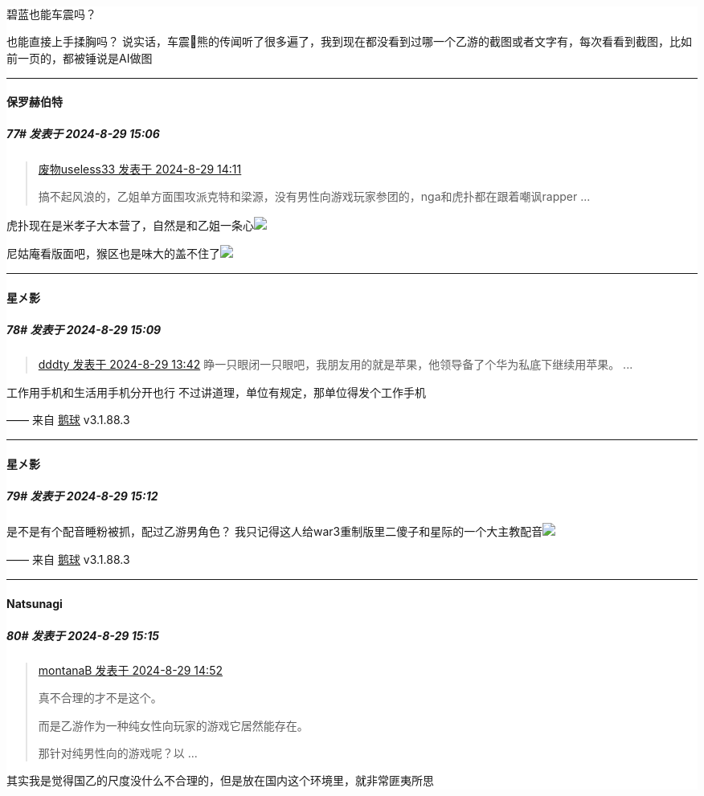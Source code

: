 碧蓝也能车震吗？

也能直接上手揉胸吗？</blockquote>
说实话，车震🥩熊的传闻听了很多遍了，我到现在都没看到过哪一个乙游的截图或者文字有，每次看看到截图，比如前一页的，都被锤说是AI做图


*****

####  保罗赫伯特  
##### 77#       发表于 2024-8-29 15:06

<blockquote><a href="httphttps://bbs.saraba1st.com/2b/forum.php?mod=redirect&amp;goto=findpost&amp;pid=66053204&amp;ptid=2197147" target="_blank">废物useless33 发表于 2024-8-29 14:11</a>

搞不起风浪的，乙姐单方面围攻派克特和梁源，没有男性向游戏玩家参团的，nga和虎扑都在跟着嘲讽rapper ...</blockquote>
虎扑现在是米孝子大本营了，自然是和乙姐一条心<img src="https://static.saraba1st.com/image/smiley/face2017/067.png" referrerpolicy="no-referrer">

尼姑庵看版面吧，猴区也是味大的盖不住了<img src="https://static.saraba1st.com/image/smiley/face2017/009.gif" referrerpolicy="no-referrer">

*****

####  星㐅影  
##### 78#       发表于 2024-8-29 15:09

<blockquote><a href="httphttps://bbs.saraba1st.com/2b/forum.php?mod=redirect&amp;goto=findpost&amp;pid=66052941&amp;ptid=2197147" target="_blank">dddty 发表于 2024-8-29 13:42</a>
睁一只眼闭一只眼吧，我朋友用的就是苹果，他领导备了个华为私底下继续用苹果。 ...</blockquote>
工作用手机和生活用手机分开也行
不过讲道理，单位有规定，那单位得发个工作手机

—— 来自 [鹅球](https://www.pgyer.com/GcUxKd4w) v3.1.88.3


*****

####  星㐅影  
##### 79#       发表于 2024-8-29 15:12

是不是有个配音睡粉被抓，配过乙游男角色？
我只记得这人给war3重制版里二傻子和星际的一个大主教配音<img src="https://static.saraba1st.com/image/smiley/face2017/047.png" referrerpolicy="no-referrer">

—— 来自 [鹅球](https://www.pgyer.com/GcUxKd4w) v3.1.88.3

*****

####  Natsunagi  
##### 80#       发表于 2024-8-29 15:15

<blockquote><a href="httphttps://bbs.saraba1st.com/2b/forum.php?mod=redirect&amp;goto=findpost&amp;pid=66053644&amp;ptid=2197147" target="_blank">montanaB 发表于 2024-8-29 14:52</a>

真不合理的才不是这个。

而是乙游作为一种纯女性向玩家的游戏它居然能存在。

那针对纯男性向的游戏呢？以 ...</blockquote>
其实我是觉得国乙的尺度没什么不合理的，但是放在国内这个环境里，就非常匪夷所思
